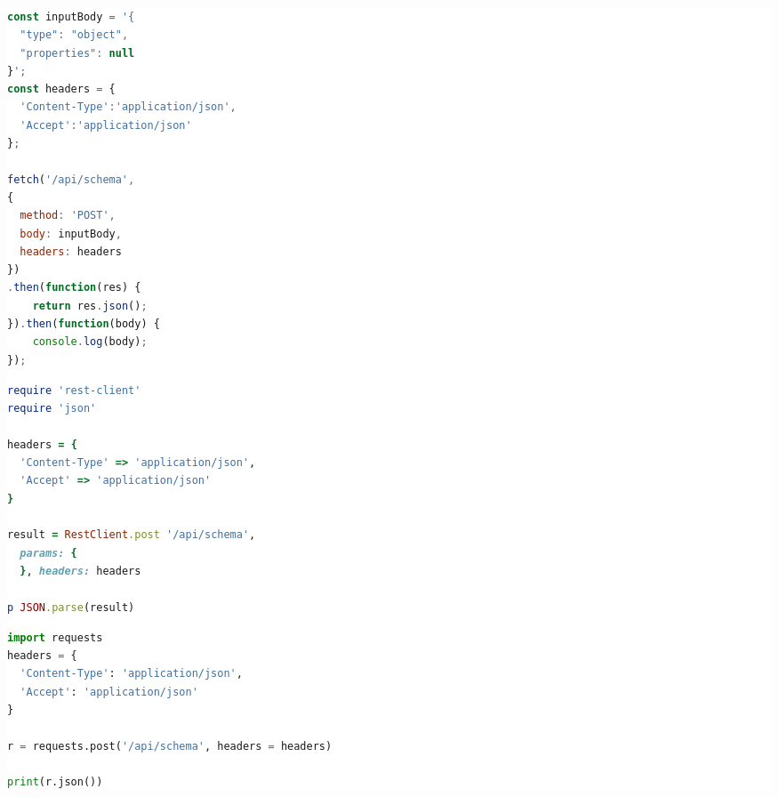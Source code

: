 ```javascript
const inputBody = '{
  "type": "object",
  "properties": null
}';
const headers = {
  'Content-Type':'application/json',
  'Accept':'application/json'
};

fetch('/api/schema',
{
  method: 'POST',
  body: inputBody,
  headers: headers
})
.then(function(res) {
    return res.json();
}).then(function(body) {
    console.log(body);
});

```

```ruby
require 'rest-client'
require 'json'

headers = {
  'Content-Type' => 'application/json',
  'Accept' => 'application/json'
}

result = RestClient.post '/api/schema',
  params: {
  }, headers: headers

p JSON.parse(result)

```

```python
import requests
headers = {
  'Content-Type': 'application/json',
  'Accept': 'application/json'
}

r = requests.post('/api/schema', headers = headers)

print(r.json())

```
